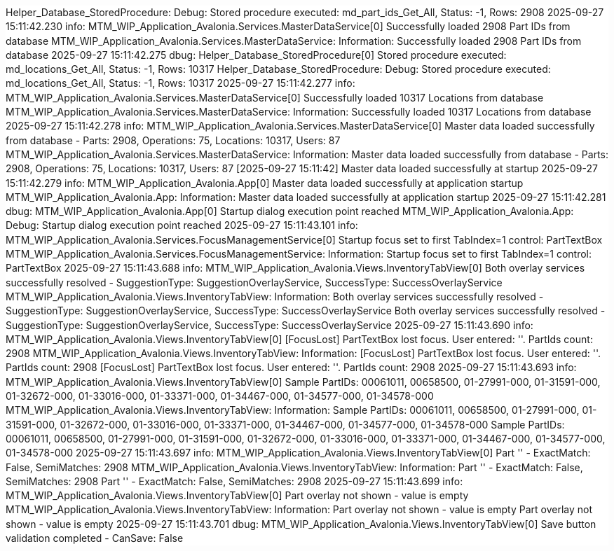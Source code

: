 Helper_Database_StoredProcedure: Debug: Stored procedure executed: md_part_ids_Get_All, Status: -1, Rows: 2908
2025-09-27 15:11:42.230 info: MTM_WIP_Application_Avalonia.Services.MasterDataService[0]
      Successfully loaded 2908 Part IDs from database
MTM_WIP_Application_Avalonia.Services.MasterDataService: Information: Successfully loaded 2908 Part IDs from database
2025-09-27 15:11:42.275 dbug: Helper_Database_StoredProcedure[0]
      Stored procedure executed: md_locations_Get_All, Status: -1, Rows: 10317
Helper_Database_StoredProcedure: Debug: Stored procedure executed: md_locations_Get_All, Status: -1, Rows: 10317
2025-09-27 15:11:42.277 info: MTM_WIP_Application_Avalonia.Services.MasterDataService[0]
      Successfully loaded 10317 Locations from database
MTM_WIP_Application_Avalonia.Services.MasterDataService: Information: Successfully loaded 10317 Locations from database
2025-09-27 15:11:42.278 info: MTM_WIP_Application_Avalonia.Services.MasterDataService[0]
      Master data loaded successfully from database - Parts: 2908, Operations: 75, Locations: 10317, Users: 87
MTM_WIP_Application_Avalonia.Services.MasterDataService: Information: Master data loaded successfully from database - Parts: 2908, Operations: 75, Locations: 10317, Users: 87
[2025-09-27 15:11:42] Master data loaded successfully at startup
2025-09-27 15:11:42.279 info: MTM_WIP_Application_Avalonia.App[0]
      Master data loaded successfully at application startup
MTM_WIP_Application_Avalonia.App: Information: Master data loaded successfully at application startup
2025-09-27 15:11:42.281 dbug: MTM_WIP_Application_Avalonia.App[0]
      Startup dialog execution point reached
MTM_WIP_Application_Avalonia.App: Debug: Startup dialog execution point reached
2025-09-27 15:11:43.101 info: MTM_WIP_Application_Avalonia.Services.FocusManagementService[0]
      Startup focus set to first TabIndex=1 control: PartTextBox
MTM_WIP_Application_Avalonia.Services.FocusManagementService: Information: Startup focus set to first TabIndex=1 control: PartTextBox
2025-09-27 15:11:43.688 info: MTM_WIP_Application_Avalonia.Views.InventoryTabView[0]
      Both overlay services successfully resolved - SuggestionType: SuggestionOverlayService, SuccessType: SuccessOverlayService
MTM_WIP_Application_Avalonia.Views.InventoryTabView: Information: Both overlay services successfully resolved - SuggestionType: SuggestionOverlayService, SuccessType: SuccessOverlayService
Both overlay services successfully resolved - SuggestionType: SuggestionOverlayService, SuccessType: SuccessOverlayService
2025-09-27 15:11:43.690 info: MTM_WIP_Application_Avalonia.Views.InventoryTabView[0]
      [FocusLost] PartTextBox lost focus. User entered: ''. PartIds count: 2908
MTM_WIP_Application_Avalonia.Views.InventoryTabView: Information: [FocusLost] PartTextBox lost focus. User entered: ''. PartIds count: 2908
[FocusLost] PartTextBox lost focus. User entered: ''. PartIds count: 2908
2025-09-27 15:11:43.693 info: MTM_WIP_Application_Avalonia.Views.InventoryTabView[0]
      Sample PartIDs: 00061011, 00658500, 01-27991-000, 01-31591-000, 01-32672-000, 01-33016-000, 01-33371-000, 01-34467-000, 01-34577-000, 01-34578-000
MTM_WIP_Application_Avalonia.Views.InventoryTabView: Information: Sample PartIDs: 00061011, 00658500, 01-27991-000, 01-31591-000, 01-32672-000, 01-33016-000, 01-33371-000, 01-34467-000, 01-34577-000, 01-34578-000
Sample PartIDs: 00061011, 00658500, 01-27991-000, 01-31591-000, 01-32672-000, 01-33016-000, 01-33371-000, 01-34467-000, 01-34577-000, 01-34578-000
2025-09-27 15:11:43.697 info: MTM_WIP_Application_Avalonia.Views.InventoryTabView[0]
      Part '' - ExactMatch: False, SemiMatches: 2908
MTM_WIP_Application_Avalonia.Views.InventoryTabView: Information: Part '' - ExactMatch: False, SemiMatches: 2908
Part '' - ExactMatch: False, SemiMatches: 2908
2025-09-27 15:11:43.699 info: MTM_WIP_Application_Avalonia.Views.InventoryTabView[0]
      Part overlay not shown - value is empty
MTM_WIP_Application_Avalonia.Views.InventoryTabView: Information: Part overlay not shown - value is empty
Part overlay not shown - value is empty
2025-09-27 15:11:43.701 dbug: MTM_WIP_Application_Avalonia.Views.InventoryTabView[0]
      Save button validation completed - CanSave: False